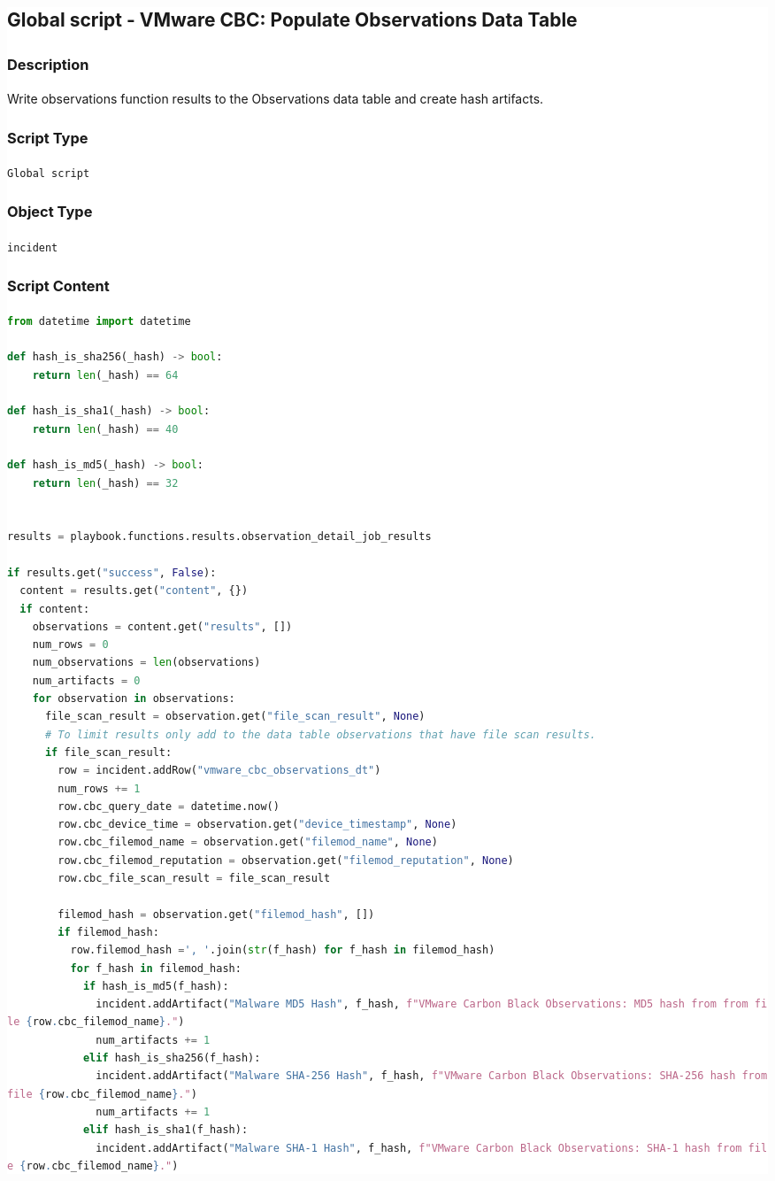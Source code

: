 ## Global script - VMware CBC: Populate Observations Data Table

### Description
Write observations function results to the Observations data table and create hash artifacts.

### Script Type
`Global script`

### Object Type
`incident`

### Script Content
```python
from datetime import datetime

def hash_is_sha256(_hash) -> bool:
    return len(_hash) == 64

def hash_is_sha1(_hash) -> bool:
    return len(_hash) == 40

def hash_is_md5(_hash) -> bool:
    return len(_hash) == 32


results = playbook.functions.results.observation_detail_job_results

if results.get("success", False):
  content = results.get("content", {})
  if content:
    observations = content.get("results", [])
    num_rows = 0
    num_observations = len(observations)
    num_artifacts = 0
    for observation in observations:
      file_scan_result = observation.get("file_scan_result", None)
      # To limit results only add to the data table observations that have file scan results.
      if file_scan_result:
        row = incident.addRow("vmware_cbc_observations_dt")
        num_rows += 1
        row.cbc_query_date = datetime.now()
        row.cbc_device_time = observation.get("device_timestamp", None)
        row.cbc_filemod_name = observation.get("filemod_name", None)
        row.cbc_filemod_reputation = observation.get("filemod_reputation", None)
        row.cbc_file_scan_result = file_scan_result
      
        filemod_hash = observation.get("filemod_hash", [])
        if filemod_hash:
          row.filemod_hash =', '.join(str(f_hash) for f_hash in filemod_hash)
          for f_hash in filemod_hash:
            if hash_is_md5(f_hash):
              incident.addArtifact("Malware MD5 Hash", f_hash, f"VMware Carbon Black Observations: MD5 hash from from file {row.cbc_filemod_name}.")
              num_artifacts += 1
            elif hash_is_sha256(f_hash):
              incident.addArtifact("Malware SHA-256 Hash", f_hash, f"VMware Carbon Black Observations: SHA-256 hash from file {row.cbc_filemod_name}.")
              num_artifacts += 1
            elif hash_is_sha1(f_hash):
              incident.addArtifact("Malware SHA-1 Hash", f_hash, f"VMware Carbon Black Observations: SHA-1 hash from file {row.cbc_filemod_name}.")
```